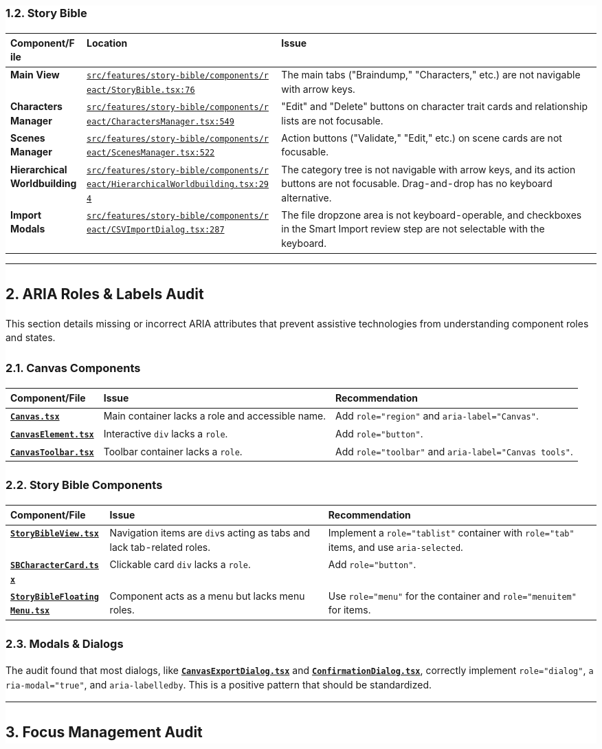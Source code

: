 ### 1.2. Story Bible

| Component/File | Location | Issue |
| :--- | :--- | :--- |
| **Main View** | [`src/features/story-bible/components/react/StoryBible.tsx:76`](src/features/story-bible/components/react/StoryBible.tsx:76) | The main tabs ("Braindump," "Characters," etc.) are not navigable with arrow keys. |
| **Characters Manager** | [`src/features/story-bible/components/react/CharactersManager.tsx:549`](src/features/story-bible/components/react/CharactersManager.tsx:549)| "Edit" and "Delete" buttons on character trait cards and relationship lists are not focusable. |
| **Scenes Manager** | [`src/features/story-bible/components/react/ScenesManager.tsx:522`](src/features/story-bible/components/react/ScenesManager.tsx:522) | Action buttons ("Validate," "Edit," etc.) on scene cards are not focusable. |
| **Hierarchical Worldbuilding**| [`src/features/story-bible/components/react/HierarchicalWorldbuilding.tsx:294`](src/features/story-bible/components/react/HierarchicalWorldbuilding.tsx:294)| The category tree is not navigable with arrow keys, and its action buttons are not focusable. Drag-and-drop has no keyboard alternative. |
| **Import Modals**| [`src/features/story-bible/components/react/CSVImportDialog.tsx:287`](src/features/story-bible/components/react/CSVImportDialog.tsx:287) | The file dropzone area is not keyboard-operable, and checkboxes in the Smart Import review step are not selectable with the keyboard. |

---

## 2. ARIA Roles & Labels Audit

This section details missing or incorrect ARIA attributes that prevent assistive technologies from understanding component roles and states.

### 2.1. Canvas Components

| Component/File | Issue | Recommendation |
| :--- | :--- | :--- |
| **[`Canvas.tsx`](src/components/canvas/Canvas.tsx:1)** | Main container lacks a role and accessible name. | Add `role="region"` and `aria-label="Canvas"`. |
| **[`CanvasElement.tsx`](src/components/canvas/CanvasElement.tsx:1)** | Interactive `div` lacks a `role`. | Add `role="button"`. |
| **[`CanvasToolbar.tsx`](src/components/canvas/CanvasToolbar.tsx:1)** | Toolbar container lacks a `role`. | Add `role="toolbar"` and `aria-label="Canvas tools"`. |

### 2.2. Story Bible Components

| Component/File | Issue | Recommendation |
| :--- | :--- | :--- |
| **[`StoryBibleView.tsx`](src/features/story-bible/components/StoryBibleView.tsx:1)** | Navigation items are `div`s acting as tabs and lack tab-related roles. | Implement a `role="tablist"` container with `role="tab"` items, and use `aria-selected`. |
| **[`SBCharacterCard.tsx`](src/features/story-bible/components/react/SBCharacterCard.tsx:1)** | Clickable card `div` lacks a `role`. | Add `role="button"`. |
| **[`StoryBibleFloatingMenu.tsx`](src/features/story-bible/components/StoryBibleFloatingMenu.tsx:1)**| Component acts as a menu but lacks menu roles. | Use `role="menu"` for the container and `role="menuitem"` for items. |

### 2.3. Modals & Dialogs

The audit found that most dialogs, like **[`CanvasExportDialog.tsx`](src/components/canvas/CanvasExportDialog.tsx:1)** and **[`ConfirmationDialog.tsx`](src/components/common/ConfirmationDialog.tsx:1)**, correctly implement `role="dialog"`, `aria-modal="true"`, and `aria-labelledby`. This is a positive pattern that should be standardized.

---

## 3. Focus Management Audit
